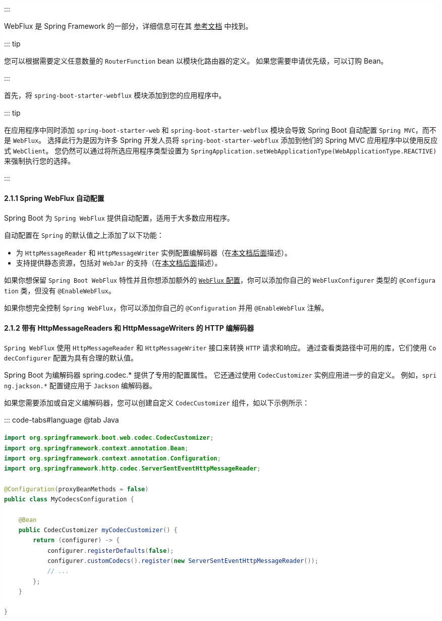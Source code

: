 :::

WebFlux 是 Spring Framework 的一部分，详细信息可在其 [参考文档](https://docs.spring.io/spring-framework/docs/6.0.5/reference/html/web-reactive.html#webflux-fn) 中找到。

::: tip

您可以根据需要定义任意数量的 `RouterFunction` bean 以模块化路由器的定义。 如果您需要申请优先级，可以订购 Bean。

:::

首先，将 `spring-boot-starter-webflux` 模块添加到您的应用程序中。

::: tip

在应用程序中同时添加 `spring-boot-starter-web` 和 `spring-boot-starter-webflux` 模块会导致 Spring Boot 自动配置 `Spring MVC`，而不是 `WebFlux`。 选择此行为是因为许多 Spring 开发人员将 `spring-boot-starter-webflux` 添加到他们的 Spring MVC 应用程序中以使用反应式 `WebClient`。 您仍然可以通过将所选应用程序类型设置为 `SpringApplication.setWebApplicationType(WebApplicationType.REACTIVE)` 来强制执行您的选择。

::: 

#### 2.1.1 Spring WebFlux 自动配置

Spring Boot 为 `Spring WebFlux` 提供自动配置，适用于大多数应用程序。

自动配置在 `Spring` 的默认值之上添加了以下功能：

- 为 `HttpMessageReader` 和 `HttpMessageWriter` 实例配置编解码器（在[本文档后面](https://docs.spring.io/spring-boot/docs/current/reference/html/web.html#web.reactive.webflux.httpcodecs)描述）。 
- 支持提供静态资源，包括对 `WebJar` 的支持（在[本文档后面](https://docs.spring.io/spring-boot/docs/current/reference/html/web.html#web.servlet.spring-mvc.static-content)描述）。

如果你想保留 `Spring Boot WebFlux` 特性并且你想添加额外的 [`WebFlux` 配置](https://docs.spring.io/spring-framework/docs/6.0.5/reference/html/web-reactive.html#webflux-config)，你可以添加你自己的 `WebFluxConfigurer` 类型的 `@Configuration` 类，但没有 `@EnableWebFlux`。 

如果你想完全控制 `Spring WebFlux`，你可以添加你自己的 `@Configuration` 并用 `@EnableWebFlux` 注解。

#### 2.1.2 带有 HttpMessageReaders 和 HttpMessageWriters 的 HTTP 编解码器

`Spring WebFlux` 使用 `HttpMessageReader` 和 `HttpMessageWriter` 接口来转换 `HTTP` 请求和响应。 通过查看类路径中可用的库，它们使用 `CodecConfigurer` 配置为具有合理的默认值。 

Spring Boot 为编解码器 spring.codec.* 提供了专用的配置属性。 它还通过使用 `CodecCustomizer` 实例应用进一步的自定义。 例如，`spring.jackson.*` 配置键应用于 `Jackson` 编解码器。 

如果您需要添加或自定义编解码器，您可以创建自定义 `CodecCustomizer` 组件，如以下示例所示：

::: code-tabs#language
@tab Java

```java
import org.springframework.boot.web.codec.CodecCustomizer;
import org.springframework.context.annotation.Bean;
import org.springframework.context.annotation.Configuration;
import org.springframework.http.codec.ServerSentEventHttpMessageReader;

@Configuration(proxyBeanMethods = false)
public class MyCodecsConfiguration {

    @Bean
    public CodecCustomizer myCodecCustomizer() {
        return (configurer) -> {
            configurer.registerDefaults(false);
            configurer.customCodecs().register(new ServerSentEventHttpMessageReader());
            // ...
        };
    }

}
```